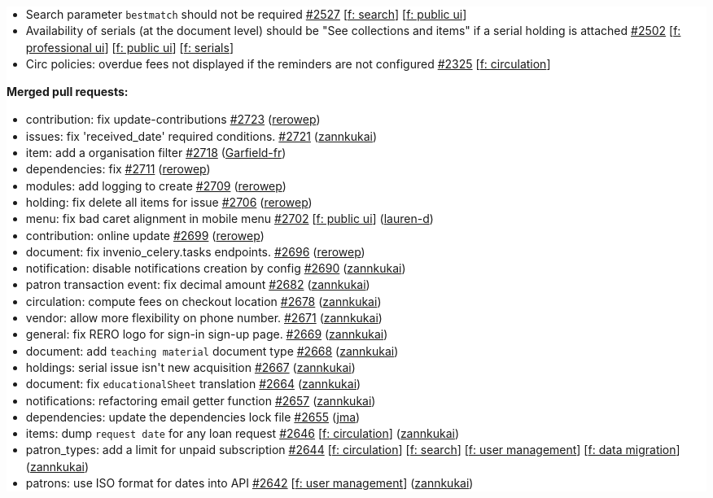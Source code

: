 - Search parameter `bestmatch` should not be required [\#2527](https://github.com/rero/rero-ils/issues/2527) [[f: search](https://github.com/rero/rero-ils/labels/f:%20search)] [[f: public ui](https://github.com/rero/rero-ils/labels/f:%20public%20ui)]
- Availability of serials \(at the document level\) should be "See collections and items" if a serial holding is attached [\#2502](https://github.com/rero/rero-ils/issues/2502) [[f: professional ui](https://github.com/rero/rero-ils/labels/f:%20professional%20ui)] [[f: public ui](https://github.com/rero/rero-ils/labels/f:%20public%20ui)] [[f: serials](https://github.com/rero/rero-ils/labels/f:%20serials)]
- Circ policies: overdue fees not displayed if the reminders are not configured [\#2325](https://github.com/rero/rero-ils/issues/2325) [[f: circulation](https://github.com/rero/rero-ils/labels/f:%20circulation)]

**Merged pull requests:**

- contribution: fix update-contributions [\#2723](https://github.com/rero/rero-ils/pull/2723) ([rerowep](https://github.com/rerowep))
- issues: fix 'received\_date' required conditions. [\#2721](https://github.com/rero/rero-ils/pull/2721) ([zannkukai](https://github.com/zannkukai))
- item: add a organisation filter [\#2718](https://github.com/rero/rero-ils/pull/2718) ([Garfield-fr](https://github.com/Garfield-fr))
- dependencies: fix [\#2711](https://github.com/rero/rero-ils/pull/2711) ([rerowep](https://github.com/rerowep))
- modules: add logging to create [\#2709](https://github.com/rero/rero-ils/pull/2709) ([rerowep](https://github.com/rerowep))
- holding: fix delete all items for issue [\#2706](https://github.com/rero/rero-ils/pull/2706) ([rerowep](https://github.com/rerowep))
- menu: fix bad caret alignment in mobile menu [\#2702](https://github.com/rero/rero-ils/pull/2702) [[f: public ui](https://github.com/rero/rero-ils/labels/f:%20public%20ui)] ([lauren-d](https://github.com/lauren-d))
- contribution: online update [\#2699](https://github.com/rero/rero-ils/pull/2699) ([rerowep](https://github.com/rerowep))
- document: fix invenio\_celery.tasks endpoints. [\#2696](https://github.com/rero/rero-ils/pull/2696) ([rerowep](https://github.com/rerowep))
- notification: disable notifications creation by config [\#2690](https://github.com/rero/rero-ils/pull/2690) ([zannkukai](https://github.com/zannkukai))
-  patron transaction event: fix decimal amount [\#2682](https://github.com/rero/rero-ils/pull/2682) ([zannkukai](https://github.com/zannkukai))
- circulation: compute fees on checkout location [\#2678](https://github.com/rero/rero-ils/pull/2678) ([zannkukai](https://github.com/zannkukai))
- vendor: allow more flexibility on phone number. [\#2671](https://github.com/rero/rero-ils/pull/2671) ([zannkukai](https://github.com/zannkukai))
- general: fix RERO logo for sign-in sign-up page. [\#2669](https://github.com/rero/rero-ils/pull/2669) ([zannkukai](https://github.com/zannkukai))
- document: add `teaching material` document type [\#2668](https://github.com/rero/rero-ils/pull/2668) ([zannkukai](https://github.com/zannkukai))
- holdings: serial issue isn't new acquisition [\#2667](https://github.com/rero/rero-ils/pull/2667) ([zannkukai](https://github.com/zannkukai))
- document: fix `educationalSheet` translation [\#2664](https://github.com/rero/rero-ils/pull/2664) ([zannkukai](https://github.com/zannkukai))
- notifications: refactoring email getter function [\#2657](https://github.com/rero/rero-ils/pull/2657) ([zannkukai](https://github.com/zannkukai))
- dependencies: update the dependencies lock file [\#2655](https://github.com/rero/rero-ils/pull/2655) ([jma](https://github.com/jma))
- items: dump `request date` for any loan request [\#2646](https://github.com/rero/rero-ils/pull/2646) [[f: circulation](https://github.com/rero/rero-ils/labels/f:%20circulation)] ([zannkukai](https://github.com/zannkukai))
- patron\_types: add a limit for unpaid subscription [\#2644](https://github.com/rero/rero-ils/pull/2644) [[f: circulation](https://github.com/rero/rero-ils/labels/f:%20circulation)] [[f: search](https://github.com/rero/rero-ils/labels/f:%20search)] [[f: user management](https://github.com/rero/rero-ils/labels/f:%20user%20management)] [[f: data migration](https://github.com/rero/rero-ils/labels/f:%20data%20migration)] ([zannkukai](https://github.com/zannkukai))
- patrons: use ISO format for dates into API [\#2642](https://github.com/rero/rero-ils/pull/2642) [[f: user management](https://github.com/rero/rero-ils/labels/f:%20user%20management)] ([zannkukai](https://github.com/zannkukai))